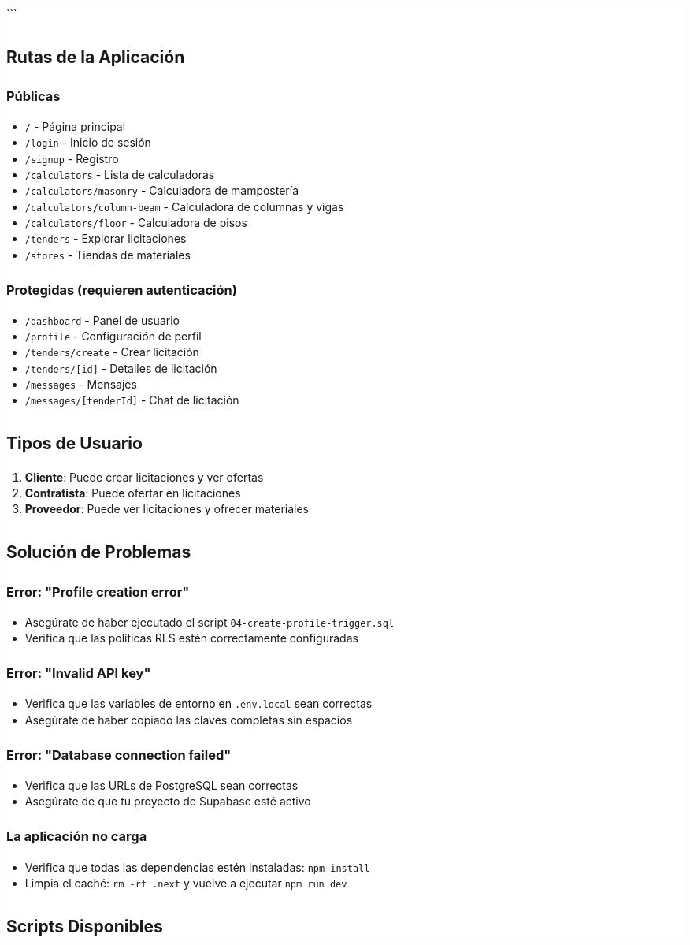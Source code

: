 \`\`\`

## Rutas de la Aplicación

### Públicas
- `/` - Página principal
- `/login` - Inicio de sesión
- `/signup` - Registro
- `/calculators` - Lista de calculadoras
- `/calculators/masonry` - Calculadora de mampostería
- `/calculators/column-beam` - Calculadora de columnas y vigas
- `/calculators/floor` - Calculadora de pisos
- `/tenders` - Explorar licitaciones
- `/stores` - Tiendas de materiales

### Protegidas (requieren autenticación)
- `/dashboard` - Panel de usuario
- `/profile` - Configuración de perfil
- `/tenders/create` - Crear licitación
- `/tenders/[id]` - Detalles de licitación
- `/messages` - Mensajes
- `/messages/[tenderId]` - Chat de licitación

## Tipos de Usuario

1. **Cliente**: Puede crear licitaciones y ver ofertas
2. **Contratista**: Puede ofertar en licitaciones
3. **Proveedor**: Puede ver licitaciones y ofrecer materiales

## Solución de Problemas

### Error: "Profile creation error"
- Asegúrate de haber ejecutado el script `04-create-profile-trigger.sql`
- Verifica que las políticas RLS estén correctamente configuradas

### Error: "Invalid API key"
- Verifica que las variables de entorno en `.env.local` sean correctas
- Asegúrate de haber copiado las claves completas sin espacios

### Error: "Database connection failed"
- Verifica que las URLs de PostgreSQL sean correctas
- Asegúrate de que tu proyecto de Supabase esté activo

### La aplicación no carga
- Verifica que todas las dependencias estén instaladas: `npm install`
- Limpia el caché: `rm -rf .next` y vuelve a ejecutar `npm run dev`

## Scripts Disponibles
